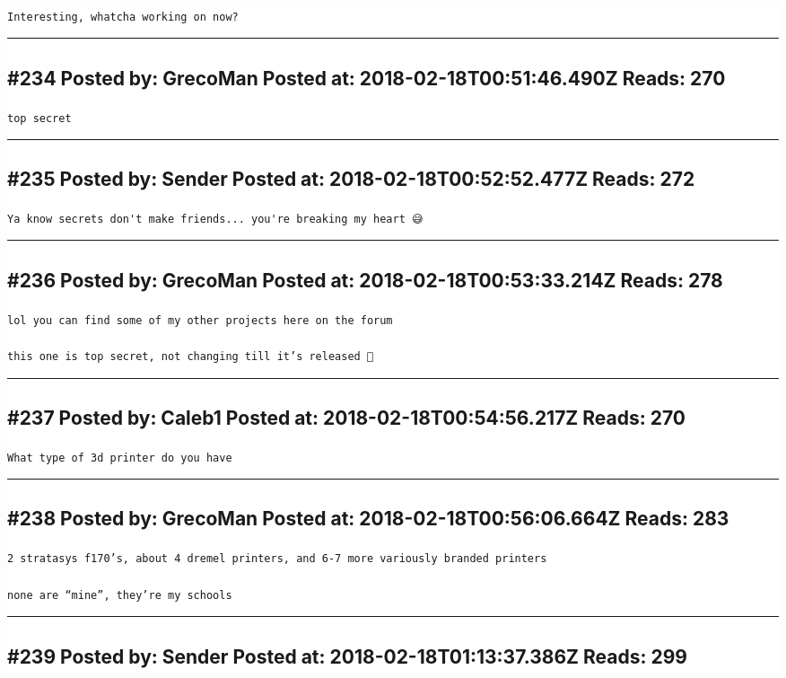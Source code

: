 ```
Interesting, whatcha working on now?
```

---
## \#234 Posted by: GrecoMan Posted at: 2018-02-18T00:51:46.490Z Reads: 270

```
top secret
```

---
## \#235 Posted by: Sender Posted at: 2018-02-18T00:52:52.477Z Reads: 272

```
Ya know secrets don't make friends... you're breaking my heart 😅
```

---
## \#236 Posted by: GrecoMan Posted at: 2018-02-18T00:53:33.214Z Reads: 278

```
lol you can find some of my other projects here on the forum

this one is top secret, not changing till it’s released 🤗
```

---
## \#237 Posted by: Caleb1 Posted at: 2018-02-18T00:54:56.217Z Reads: 270

```
What type of 3d printer do you have
```

---
## \#238 Posted by: GrecoMan Posted at: 2018-02-18T00:56:06.664Z Reads: 283

```
2 stratasys f170’s, about 4 dremel printers, and 6-7 more variously branded printers

none are “mine”, they’re my schools
```

---
## \#239 Posted by: Sender Posted at: 2018-02-18T01:13:37.386Z Reads: 299

